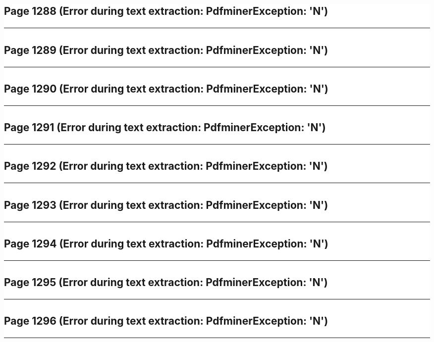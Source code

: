 

## Page 1288 (Error during text extraction: PdfminerException: 'N')

---


## Page 1289 (Error during text extraction: PdfminerException: 'N')

---


## Page 1290 (Error during text extraction: PdfminerException: 'N')

---


## Page 1291 (Error during text extraction: PdfminerException: 'N')

---


## Page 1292 (Error during text extraction: PdfminerException: 'N')

---


## Page 1293 (Error during text extraction: PdfminerException: 'N')

---


## Page 1294 (Error during text extraction: PdfminerException: 'N')

---


## Page 1295 (Error during text extraction: PdfminerException: 'N')

---


## Page 1296 (Error during text extraction: PdfminerException: 'N')

---